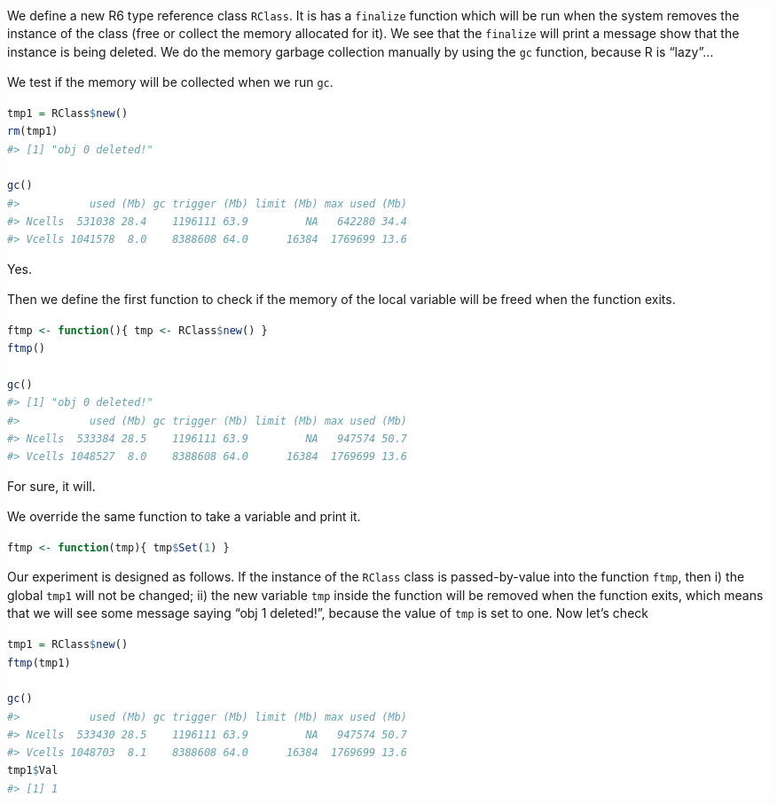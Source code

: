 We define a new R6 type reference class `RClass`. It is has a `finalize`
function which will be run when the system removes the instance of the
class (free or collect the memory allocated for it). We see that the
`finalize` will print a message show that the instance is being deleted.
We do the memory garbage collection manually by using the `gc` function,
because R is “lazy”…

We test if the memory will be collected when we run `gc`.

``` r
tmp1 = RClass$new()
rm(tmp1)
#> [1] "obj 0 deleted!"

gc()
#>           used (Mb) gc trigger (Mb) limit (Mb) max used (Mb)
#> Ncells  531038 28.4    1196111 63.9         NA   642280 34.4
#> Vcells 1041578  8.0    8388608 64.0      16384  1769699 13.6
```

Yes.

Then we define the first function to check if the memory of the local
variable will be freed when the function exits.

``` r
ftmp <- function(){ tmp <- RClass$new() }
ftmp()

gc()
#> [1] "obj 0 deleted!"
#>           used (Mb) gc trigger (Mb) limit (Mb) max used (Mb)
#> Ncells  533384 28.5    1196111 63.9         NA   947574 50.7
#> Vcells 1048527  8.0    8388608 64.0      16384  1769699 13.6
```

For sure, it will.

We override the same function to take a variable and print it.

``` r
ftmp <- function(tmp){ tmp$Set(1) }
```

Our experiment is designed as follows. If the instance of the `RClass`
class is passed-by-value into the function `ftmp`, then i) the global
`tmp1` will not be changed; ii) the new variable `tmp` inside the
function will be removed when the function exits, which means that we
will see some message saying “obj 1 deleted!”, because the value of
`tmp` is set to one. Now let’s check

``` r
tmp1 = RClass$new()
ftmp(tmp1)

gc()
#>           used (Mb) gc trigger (Mb) limit (Mb) max used (Mb)
#> Ncells  533430 28.5    1196111 63.9         NA   947574 50.7
#> Vcells 1048703  8.1    8388608 64.0      16384  1769699 13.6
tmp1$Val
#> [1] 1
```
